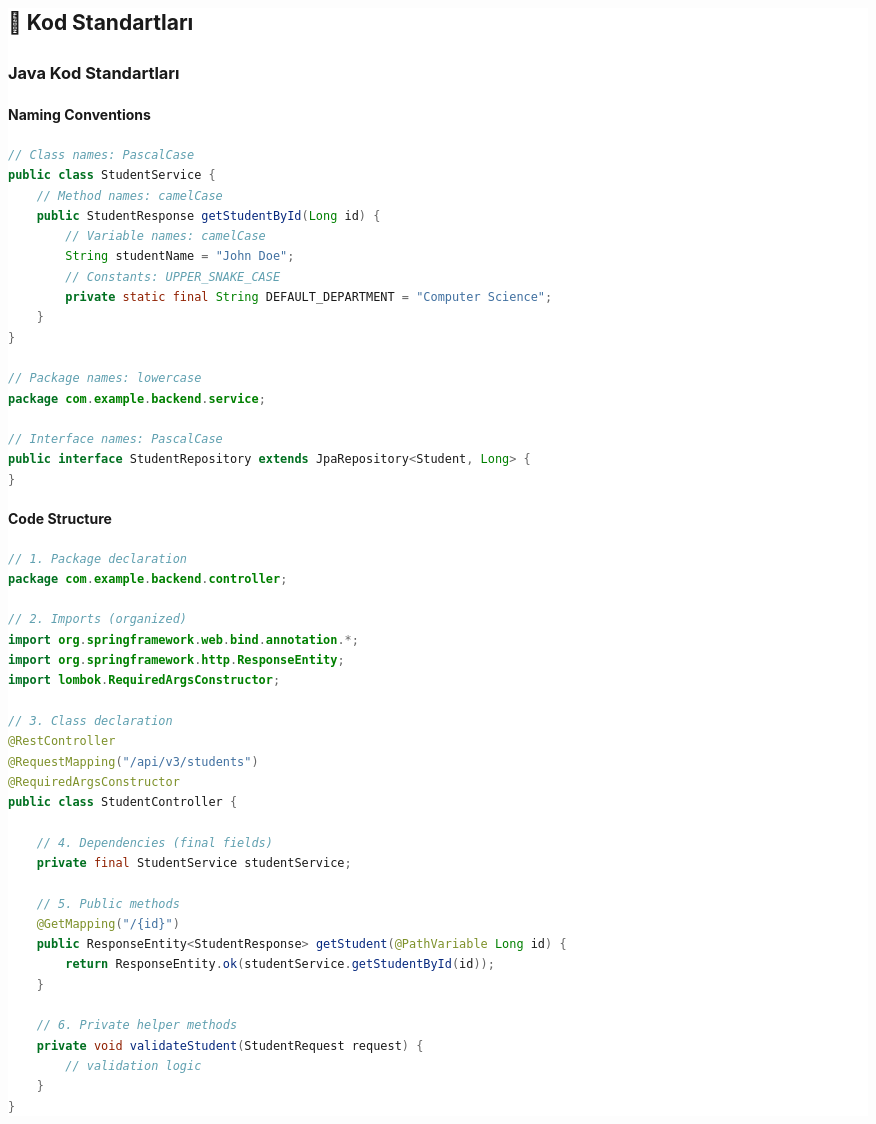 ## 📝 Kod Standartları

### Java Kod Standartları

#### Naming Conventions

```java
// Class names: PascalCase
public class StudentService {
    // Method names: camelCase
    public StudentResponse getStudentById(Long id) {
        // Variable names: camelCase
        String studentName = "John Doe";
        // Constants: UPPER_SNAKE_CASE
        private static final String DEFAULT_DEPARTMENT = "Computer Science";
    }
}

// Package names: lowercase
package com.example.backend.service;

// Interface names: PascalCase
public interface StudentRepository extends JpaRepository<Student, Long> {
}
```

#### Code Structure

```java
// 1. Package declaration
package com.example.backend.controller;

// 2. Imports (organized)
import org.springframework.web.bind.annotation.*;
import org.springframework.http.ResponseEntity;
import lombok.RequiredArgsConstructor;

// 3. Class declaration
@RestController
@RequestMapping("/api/v3/students")
@RequiredArgsConstructor
public class StudentController {

    // 4. Dependencies (final fields)
    private final StudentService studentService;

    // 5. Public methods
    @GetMapping("/{id}")
    public ResponseEntity<StudentResponse> getStudent(@PathVariable Long id) {
        return ResponseEntity.ok(studentService.getStudentById(id));
    }

    // 6. Private helper methods
    private void validateStudent(StudentRequest request) {
        // validation logic
    }
}
```
